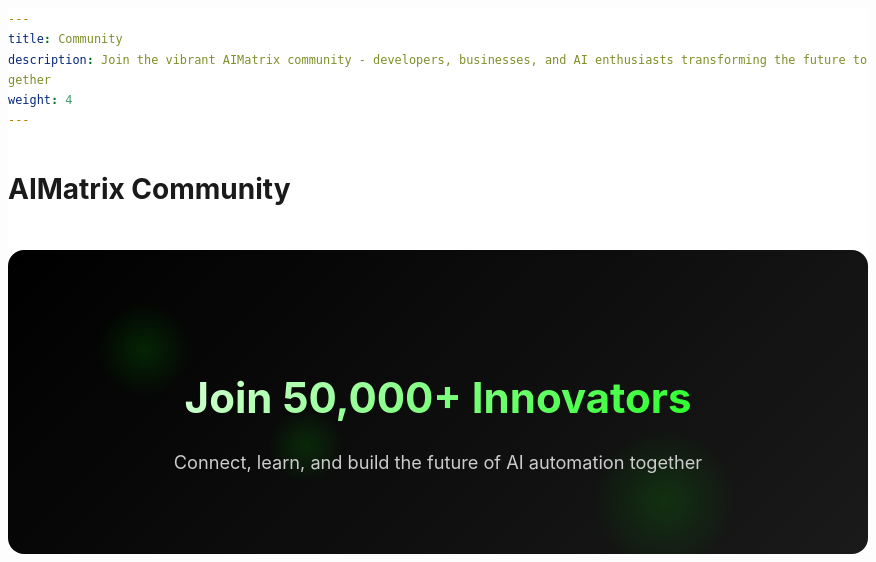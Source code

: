 ```yaml
---
title: Community
description: Join the vibrant AIMatrix community - developers, businesses, and AI enthusiasts transforming the future together
weight: 4
---
```


# AIMatrix Community

<div style="background: linear-gradient(135deg, #000000 0%, #1a1a1a 100%); border-radius: 16px; padding: 60px 40px; margin: 40px 0; text-align: center; position: relative; overflow: hidden;">
  <div style="position: absolute; top: 0; left: 0; right: 0; bottom: 0;">
    <div style="position: absolute; width: 100px; height: 100px; background: radial-gradient(circle, #00ff0020 0%, transparent 70%); top: 20%; left: 10%; animation: float 6s ease-in-out infinite;"></div>
    <div style="position: absolute; width: 150px; height: 150px; background: radial-gradient(circle, #00ff0020 0%, transparent 70%); top: 60%; right: 15%; animation: float 8s ease-in-out infinite reverse;"></div>
    <div style="position: absolute; width: 80px; height: 80px; background: radial-gradient(circle, #00ff0020 0%, transparent 70%); bottom: 20%; left: 30%; animation: float 7s ease-in-out infinite;"></div>
  </div>
  <div style="position: relative; z-index: 1;">
    <h1 style="font-size: 3em; background: linear-gradient(135deg, #ffffff, #00ff00); -webkit-background-clip: text; -webkit-text-fill-color: transparent; margin-bottom: 20px;">Join 50,000+ Innovators</h1>
    <p style="font-size: 1.3em; color: #cccccc;">Connect, learn, and build the future of AI automation together</p>
  </div>
</div>

<style>
@keyframes float {
  0%, 100% { transform: translateY(0px); }
  50% { transform: translateY(-20px); }
}

.community-card {
  background: rgba(0, 0, 0, 0.4);
  border: 2px solid #00ff00;
  border-radius: 12px;
  padding: 30px;
  margin: 20px 0;
  transition: all 0.3s ease;
}

.community-card:hover {
  transform: translateY(-5px);
  box-shadow: 0 10px 30px rgba(0, 255, 0, 0.3);
}
